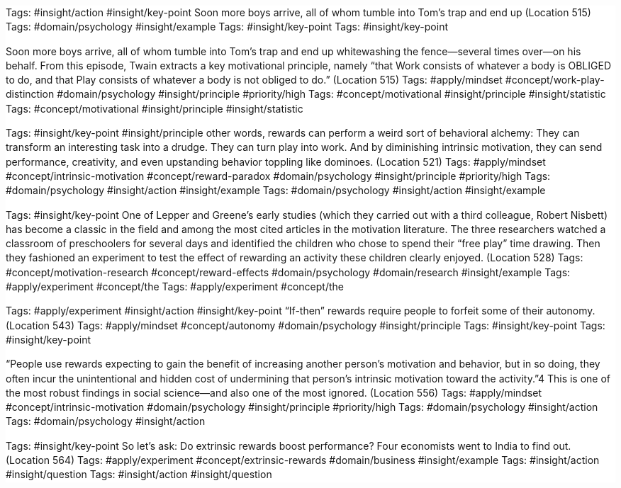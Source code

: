Tags: #insight/action #insight/key-point
Soon more boys arrive, all of whom tumble into Tom’s trap and end up (Location 515)
Tags: #domain/psychology #insight/example
Tags: #insight/key-point
Tags: #insight/key-point
  
Soon more boys arrive, all of whom tumble into Tom’s trap and end up whitewashing the fence—several times over—on his behalf. From this episode, Twain extracts a key motivational principle, namely “that Work consists of whatever a body is OBLIGED to do, and that Play consists of whatever a body is not obliged to do.” (Location 515)
Tags: #apply/mindset #concept/work-play-distinction #domain/psychology #insight/principle #priority/high
Tags: #concept/motivational #insight/principle #insight/statistic
Tags: #concept/motivational #insight/principle #insight/statistic
  
Tags: #insight/key-point #insight/principle
other words, rewards can perform a weird sort of behavioral alchemy: They can transform an interesting task into a drudge. They can turn play into work. And by diminishing intrinsic motivation, they can send performance, creativity, and even upstanding behavior toppling like dominoes. (Location 521)
Tags: #apply/mindset #concept/intrinsic-motivation #concept/reward-paradox #domain/psychology #insight/principle #priority/high
Tags: #domain/psychology #insight/action #insight/example
Tags: #domain/psychology #insight/action #insight/example
  
Tags: #insight/key-point
One of Lepper and Greene’s early studies (which they carried out with a third colleague, Robert Nisbett) has become a classic in the field and among the most cited articles in the motivation literature. The three researchers watched a classroom of preschoolers for several days and identified the children who chose to spend their “free play” time drawing. Then they fashioned an experiment to test the effect of rewarding an activity these children clearly enjoyed. (Location 528)
Tags: #concept/motivation-research #concept/reward-effects #domain/psychology #domain/research #insight/example
Tags: #apply/experiment #concept/the
Tags: #apply/experiment #concept/the
  
Tags: #apply/experiment #insight/action #insight/key-point
“If-then” rewards require people to forfeit some of their autonomy. (Location 543)
Tags: #apply/mindset #concept/autonomy #domain/psychology #insight/principle
Tags: #insight/key-point
Tags: #insight/key-point
  
“People use rewards expecting to gain the benefit of increasing another person’s motivation and behavior, but in so doing, they often incur the unintentional and hidden cost of undermining that person’s intrinsic motivation toward the activity.”4 This is one of the most robust findings in social science—and also one of the most ignored. (Location 556)
Tags: #apply/mindset #concept/intrinsic-motivation #domain/psychology #insight/principle #priority/high
Tags: #domain/psychology #insight/action
Tags: #domain/psychology #insight/action
  
Tags: #insight/key-point
So let’s ask: Do extrinsic rewards boost performance? Four economists went to India to find out. (Location 564)
Tags: #apply/experiment #concept/extrinsic-rewards #domain/business #insight/example
Tags: #insight/action #insight/question
Tags: #insight/action #insight/question
  